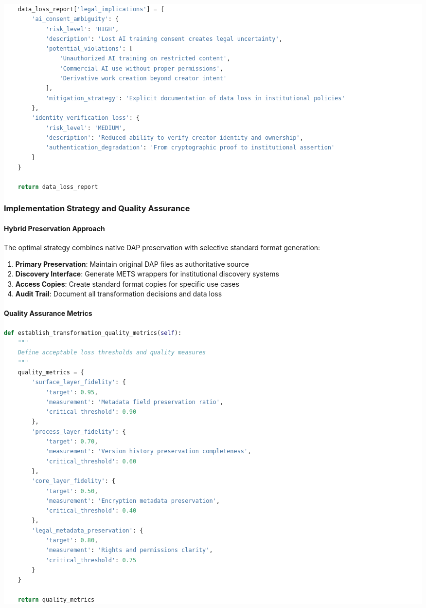 ```python
    data_loss_report['legal_implications'] = {
        'ai_consent_ambiguity': {
            'risk_level': 'HIGH',
            'description': 'Lost AI training consent creates legal uncertainty',
            'potential_violations': [
                'Unauthorized AI training on restricted content',
                'Commercial AI use without proper permissions',
                'Derivative work creation beyond creator intent'
            ],
            'mitigation_strategy': 'Explicit documentation of data loss in institutional policies'
        },
        'identity_verification_loss': {
            'risk_level': 'MEDIUM',
            'description': 'Reduced ability to verify creator identity and ownership',
            'authentication_degradation': 'From cryptographic proof to institutional assertion'
        }
    }
    
    return data_loss_report
```

### Implementation Strategy and Quality Assurance

#### Hybrid Preservation Approach
The optimal strategy combines native DAP preservation with selective standard format generation:

1. **Primary Preservation**: Maintain original DAP files as authoritative source
2. **Discovery Interface**: Generate METS wrappers for institutional discovery systems
3. **Access Copies**: Create standard format copies for specific use cases
4. **Audit Trail**: Document all transformation decisions and data loss

#### Quality Assurance Metrics
```python
def establish_transformation_quality_metrics(self):
    """
    Define acceptable loss thresholds and quality measures
    """
    quality_metrics = {
        'surface_layer_fidelity': {
            'target': 0.95,
            'measurement': 'Metadata field preservation ratio',
            'critical_threshold': 0.90
        },
        'process_layer_fidelity': {
            'target': 0.70,
            'measurement': 'Version history preservation completeness',
            'critical_threshold': 0.60
        },
        'core_layer_fidelity': {
            'target': 0.50,
            'measurement': 'Encryption metadata preservation',
            'critical_threshold': 0.40
        },
        'legal_metadata_preservation': {
            'target': 0.80,
            'measurement': 'Rights and permissions clarity',
            'critical_threshold': 0.75
        }
    }
    
    return quality_metrics
```
